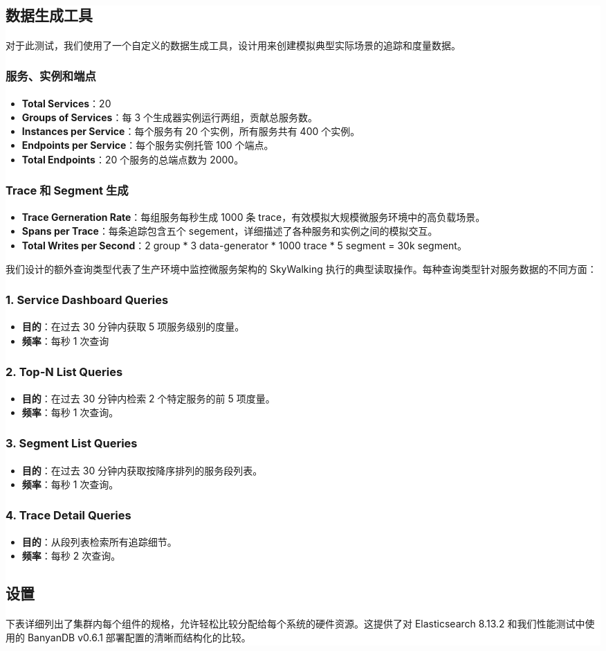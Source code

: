 ## 数据生成工具

对于此测试，我们使用了一个自定义的数据生成工具，设计用来创建模拟典型实际场景的追踪和度量数据。

### 服务、实例和端点

- **Total Services**：20
- **Groups of Services**：每 3 个生成器实例运行两组，贡献总服务数。
- **Instances per Service**：每个服务有 20 个实例，所有服务共有 400 个实例。
- **Endpoints per Service**：每个服务实例托管 100 个端点。
- **Total Endpoints**：20 个服务的总端点数为 2000。

### Trace 和 Segment 生成

- **Trace Gerneration Rate**：每组服务每秒生成 1000 条 trace，有效模拟大规模微服务环境中的高负载场景。
- **Spans per Trace**：每条追踪包含五个 segement，详细描述了各种服务和实例之间的模拟交互。
- **Total Writes per Second**：2 group * 3 data-generator * 1000 trace * 5 segment = 30k segment。

我们设计的额外查询类型代表了生产环境中监控微服务架构的 SkyWalking 执行的典型读取操作。每种查询类型针对服务数据的不同方面：

### 1. **Service Dashboard Queries**

- **目的**：在过去 30 分钟内获取 5 项服务级别的度量。
- **频率**：每秒 1 次查询

### 2. **Top-N List Queries**

- **目的**：在过去 30 分钟内检索 2 个特定服务的前 5 项度量。
- **频率**：每秒 1 次查询。

### 3. **Segment List Queries**

- **目的**：在过去 30 分钟内获取按降序排列的服务段列表。
- **频率**：每秒 1 次查询。

### 4. **Trace Detail Queries**

- **目的**：从段列表检索所有追踪细节。
- **频率**：每秒 2 次查询。

## 设置

下表详细列出了集群内每个组件的规格，允许轻松比较分配给每个系统的硬件资源。这提供了对 Elasticsearch 8.13.2 和我们性能测试中使用的 BanyanDB v0.6.1 部署配置的清晰而结构化的比较。
